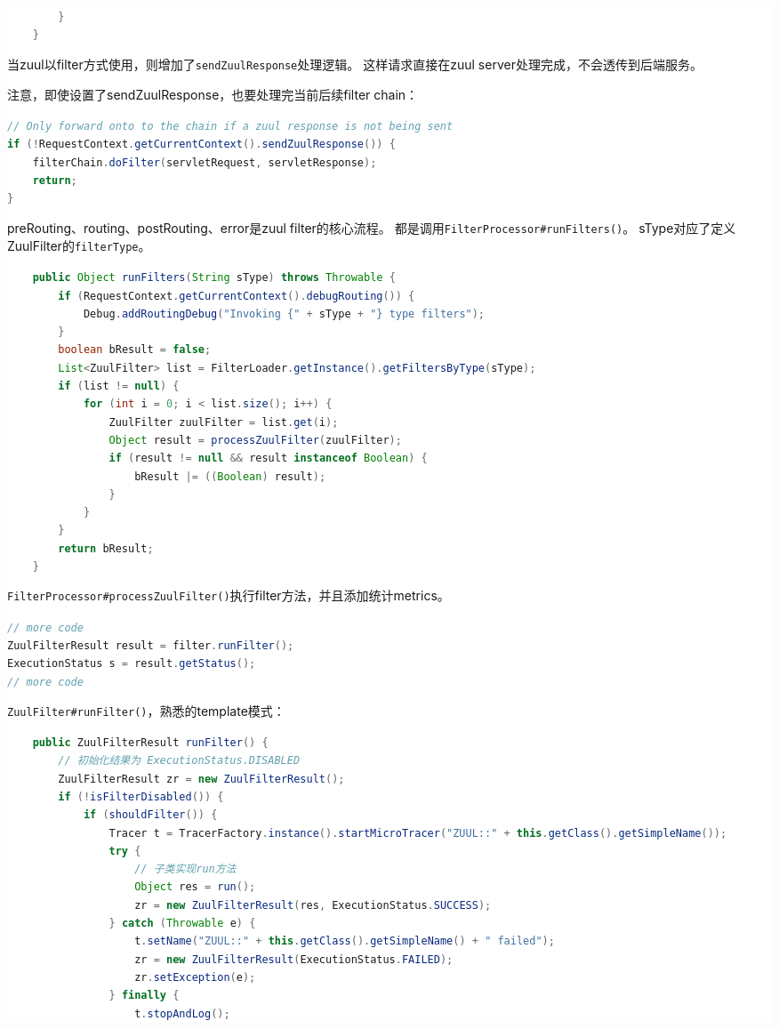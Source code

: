 ```java
        }
    }
```

当zuul以filter方式使用，则增加了`sendZuulResponse`处理逻辑。
这样请求直接在zuul server处理完成，不会透传到后端服务。

注意，即使设置了sendZuulResponse，也要处理完当前后续filter chain：
```java
// Only forward onto to the chain if a zuul response is not being sent
if (!RequestContext.getCurrentContext().sendZuulResponse()) {
    filterChain.doFilter(servletRequest, servletResponse);
    return;
}
```


preRouting、routing、postRouting、error是zuul filter的核心流程。
都是调用`FilterProcessor#runFilters()`。
sType对应了定义ZuulFilter的`filterType`。
```java
    public Object runFilters(String sType) throws Throwable {
        if (RequestContext.getCurrentContext().debugRouting()) {
            Debug.addRoutingDebug("Invoking {" + sType + "} type filters");
        }
        boolean bResult = false;
        List<ZuulFilter> list = FilterLoader.getInstance().getFiltersByType(sType);
        if (list != null) {
            for (int i = 0; i < list.size(); i++) {
                ZuulFilter zuulFilter = list.get(i);
                Object result = processZuulFilter(zuulFilter);
                if (result != null && result instanceof Boolean) {
                    bResult |= ((Boolean) result);
                }
            }
        }
        return bResult;
    }
```

`FilterProcessor#processZuulFilter()`执行filter方法，并且添加统计metrics。
```java
// more code
ZuulFilterResult result = filter.runFilter();
ExecutionStatus s = result.getStatus();
// more code
```

`ZuulFilter#runFilter()`，熟悉的template模式：
```java
    public ZuulFilterResult runFilter() {
        // 初始化结果为 ExecutionStatus.DISABLED
        ZuulFilterResult zr = new ZuulFilterResult();
        if (!isFilterDisabled()) {
            if (shouldFilter()) {
                Tracer t = TracerFactory.instance().startMicroTracer("ZUUL::" + this.getClass().getSimpleName());
                try {
                    // 子类实现run方法
                    Object res = run();
                    zr = new ZuulFilterResult(res, ExecutionStatus.SUCCESS);
                } catch (Throwable e) {
                    t.setName("ZUUL::" + this.getClass().getSimpleName() + " failed");
                    zr = new ZuulFilterResult(ExecutionStatus.FAILED);
                    zr.setException(e);
                } finally {
                    t.stopAndLog();
```